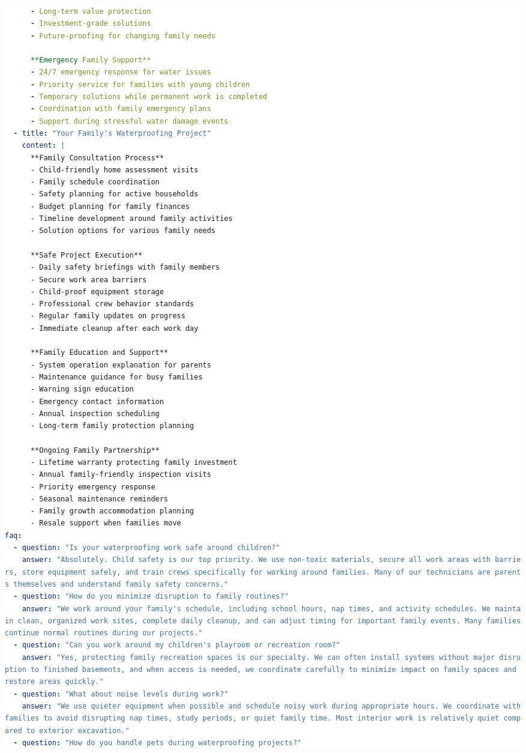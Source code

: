 ```yaml
      - Long-term value protection
      - Investment-grade solutions
      - Future-proofing for changing family needs

      **Emergency Family Support**
      - 24/7 emergency response for water issues
      - Priority service for families with young children
      - Temporary solutions while permanent work is completed
      - Coordination with family emergency plans
      - Support during stressful water damage events
  - title: "Your Family's Waterproofing Project"
    content: |
      **Family Consultation Process**
      - Child-friendly home assessment visits
      - Family schedule coordination
      - Safety planning for active households
      - Budget planning for family finances
      - Timeline development around family activities
      - Solution options for various family needs

      **Safe Project Execution**
      - Daily safety briefings with family members
      - Secure work area barriers
      - Child-proof equipment storage
      - Professional crew behavior standards
      - Regular family updates on progress
      - Immediate cleanup after each work day

      **Family Education and Support**
      - System operation explanation for parents
      - Maintenance guidance for busy families
      - Warning sign education
      - Emergency contact information
      - Annual inspection scheduling
      - Long-term family protection planning

      **Ongoing Family Partnership**
      - Lifetime warranty protecting family investment
      - Annual family-friendly inspection visits
      - Priority emergency response
      - Seasonal maintenance reminders
      - Family growth accommodation planning
      - Resale support when families move
faq:
  - question: "Is your waterproofing work safe around children?"
    answer: "Absolutely. Child safety is our top priority. We use non-toxic materials, secure all work areas with barriers, store equipment safely, and train crews specifically for working around families. Many of our technicians are parents themselves and understand family safety concerns."
  - question: "How do you minimize disruption to family routines?"
    answer: "We work around your family's schedule, including school hours, nap times, and activity schedules. We maintain clean, organized work sites, complete daily cleanup, and can adjust timing for important family events. Many families continue normal routines during our projects."
  - question: "Can you work around my children's playroom or recreation room?"
    answer: "Yes, protecting family recreation spaces is our specialty. We can often install systems without major disruption to finished basements, and when access is needed, we coordinate carefully to minimize impact on family spaces and restore areas quickly."
  - question: "What about noise levels during work?"
    answer: "We use quieter equipment when possible and schedule noisy work during appropriate hours. We coordinate with families to avoid disrupting nap times, study periods, or quiet family time. Most interior work is relatively quiet compared to exterior excavation."
  - question: "How do you handle pets during waterproofing projects?"
```